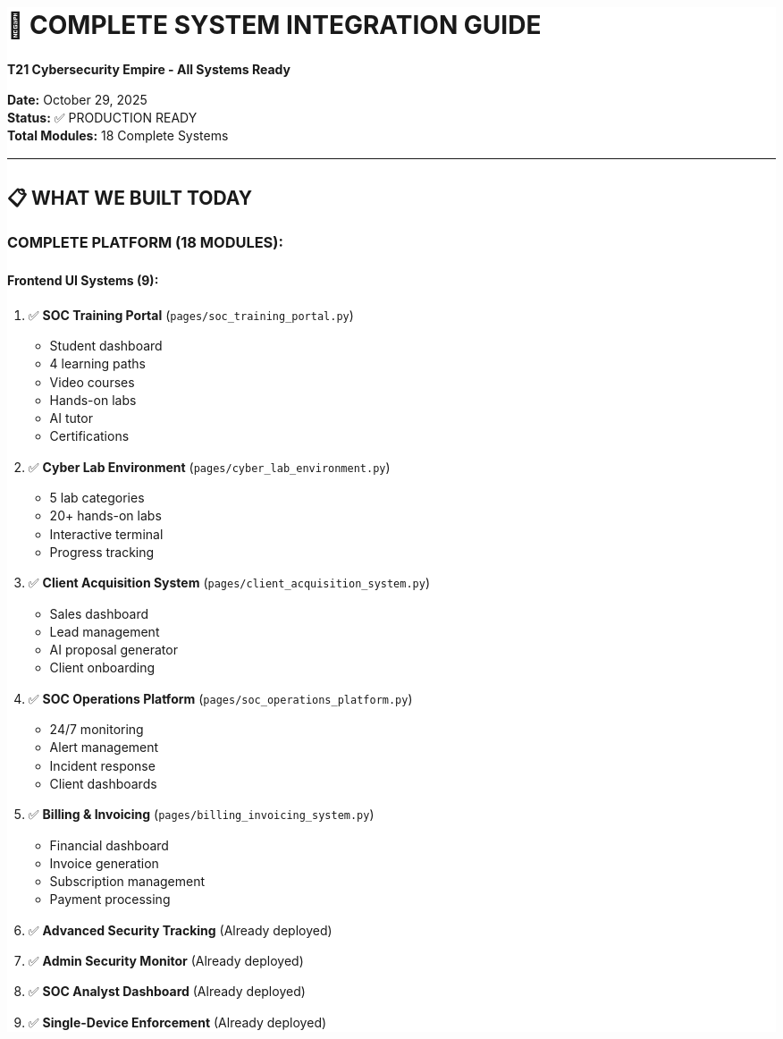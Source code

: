 # 🚀 COMPLETE SYSTEM INTEGRATION GUIDE

**T21 Cybersecurity Empire - All Systems Ready**

**Date:** October 29, 2025  
**Status:** ✅ PRODUCTION READY  
**Total Modules:** 18 Complete Systems

---

## 📋 WHAT WE BUILT TODAY

### **COMPLETE PLATFORM (18 MODULES):**

#### **Frontend UI Systems (9):**
1. ✅ **SOC Training Portal** (`pages/soc_training_portal.py`)
   - Student dashboard
   - 4 learning paths
   - Video courses
   - Hands-on labs
   - AI tutor
   - Certifications

2. ✅ **Cyber Lab Environment** (`pages/cyber_lab_environment.py`)
   - 5 lab categories
   - 20+ hands-on labs
   - Interactive terminal
   - Progress tracking

3. ✅ **Client Acquisition System** (`pages/client_acquisition_system.py`)
   - Sales dashboard
   - Lead management
   - AI proposal generator
   - Client onboarding

4. ✅ **SOC Operations Platform** (`pages/soc_operations_platform.py`)
   - 24/7 monitoring
   - Alert management
   - Incident response
   - Client dashboards

5. ✅ **Billing & Invoicing** (`pages/billing_invoicing_system.py`)
   - Financial dashboard
   - Invoice generation
   - Subscription management
   - Payment processing

6. ✅ **Advanced Security Tracking** (Already deployed)
7. ✅ **Admin Security Monitor** (Already deployed)
8. ✅ **SOC Analyst Dashboard** (Already deployed)
9. ✅ **Single-Device Enforcement** (Already deployed)
